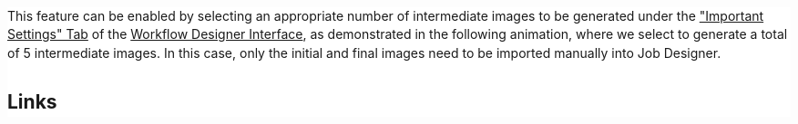 This feature can be enabled by selecting an appropriate number of intermediate images to be generated under the ["Important Settings" Tab](../../../workflow-designer/subworkflow-editor/important-settings.md) of the [Workflow Designer Interface](../../../workflow-designer/overview.md), as demonstrated in the following animation, where we select to generate a total of 5 intermediate images. In this case, only the initial and final images need to be imported manually into Job Designer.

<div class="video-wrapper">
<iframe class="gifffer" width="100%" height="100%" src="https://www.youtube.com/embed/FOpnOB4L814" frameborder="0" allow="accelerometer; autoplay; encrypted-media; gyroscope; picture-in-picture" allowfullscreen></iframe>
</div>

## Links

[^1]: [Quantum ESPRESSO NEB Example, Official GitHub Repository](https://github.com/maxhutch/quantum-espresso/tree/master/NEB/examples/example01)

[^2]: [Guido Fratesi: "Low Temperature methane-to-methanol conversion on transition metal surfaces", Ph.D Thesis](http://citeseerx.ist.psu.edu/viewdoc/download?doi=10.1.1.378.7331&rep=rep1&type=pdf)
